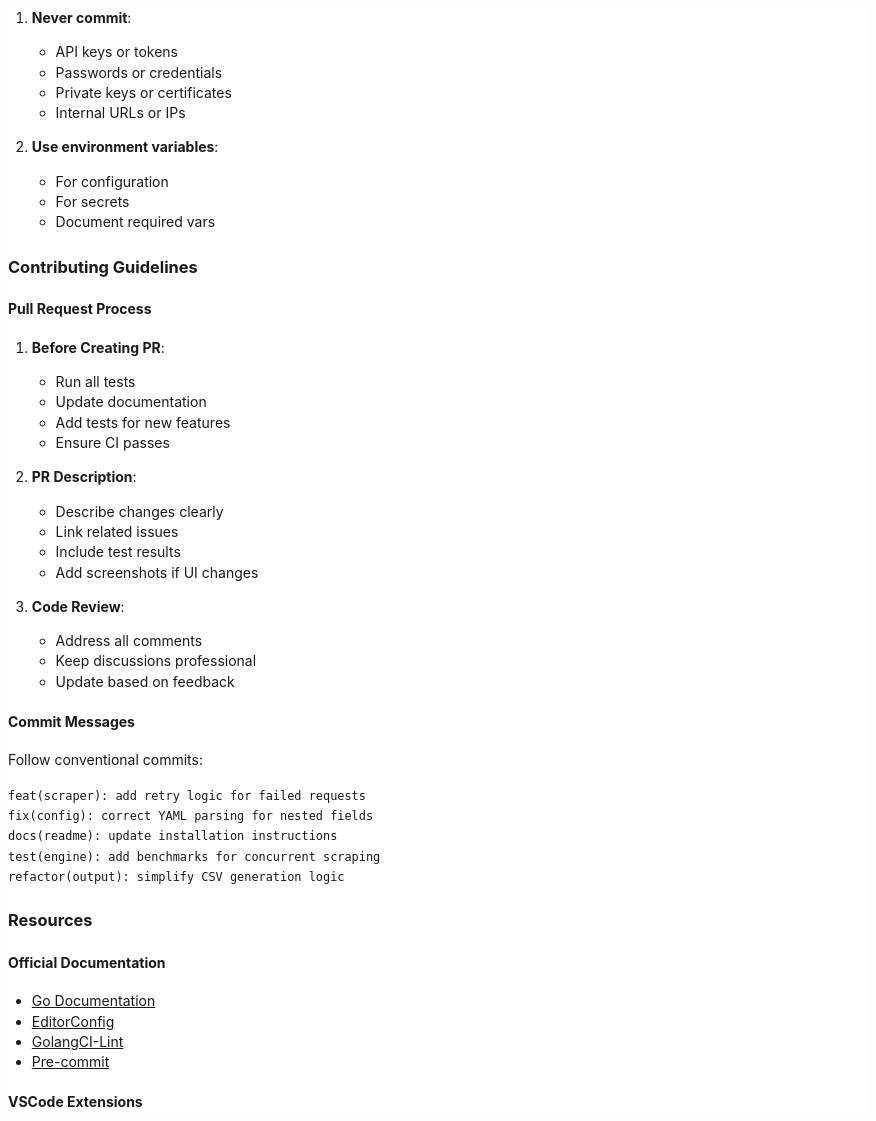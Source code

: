 1. **Never commit**:
   - API keys or tokens
   - Passwords or credentials
   - Private keys or certificates
   - Internal URLs or IPs

2. **Use environment variables**:
   - For configuration
   - For secrets
   - Document required vars

### Contributing Guidelines

#### Pull Request Process

1. **Before Creating PR**:
   - Run all tests
   - Update documentation
   - Add tests for new features
   - Ensure CI passes

2. **PR Description**:
   - Describe changes clearly
   - Link related issues
   - Include test results
   - Add screenshots if UI changes

3. **Code Review**:
   - Address all comments
   - Keep discussions professional
   - Update based on feedback

#### Commit Messages

Follow conventional commits:
```
feat(scraper): add retry logic for failed requests
fix(config): correct YAML parsing for nested fields
docs(readme): update installation instructions
test(engine): add benchmarks for concurrent scraping
refactor(output): simplify CSV generation logic
```

### Resources

#### Official Documentation

- [Go Documentation](https://golang.org/doc/)
- [EditorConfig](https://editorconfig.org/)
- [GolangCI-Lint](https://golangci-lint.run/)
- [Pre-commit](https://pre-commit.com/)

#### VSCode Extensions

